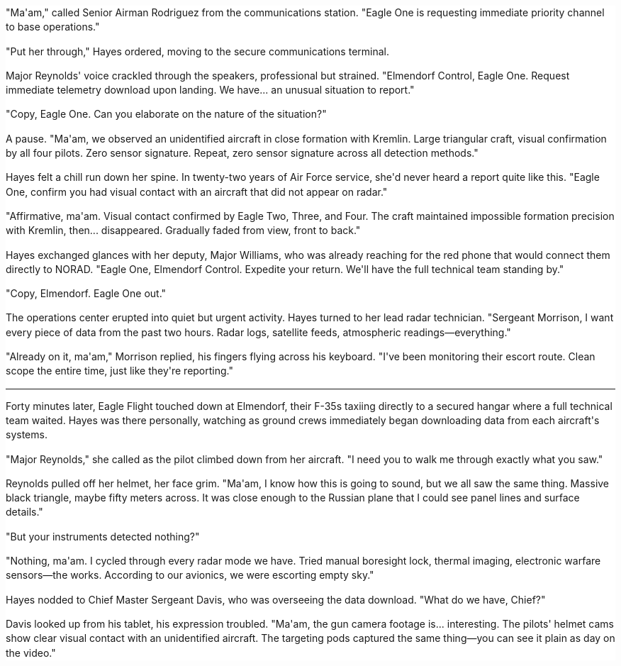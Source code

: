 "Ma'am," called Senior Airman Rodriguez from the communications station. "Eagle One is requesting immediate priority channel to base operations."

"Put her through," Hayes ordered, moving to the secure communications terminal.

Major Reynolds' voice crackled through the speakers, professional but strained. "Elmendorf Control, Eagle One. Request immediate telemetry download upon landing. We have... an unusual situation to report."

"Copy, Eagle One. Can you elaborate on the nature of the situation?"

A pause. "Ma'am, we observed an unidentified aircraft in close formation with Kremlin. Large triangular craft, visual confirmation by all four pilots. Zero sensor signature. Repeat, zero sensor signature across all detection methods."

Hayes felt a chill run down her spine. In twenty-two years of Air Force service, she'd never heard a report quite like this. "Eagle One, confirm you had visual contact with an aircraft that did not appear on radar."

"Affirmative, ma'am. Visual contact confirmed by Eagle Two, Three, and Four. The craft maintained impossible formation precision with Kremlin, then... disappeared. Gradually faded from view, front to back."

Hayes exchanged glances with her deputy, Major Williams, who was already reaching for the red phone that would connect them directly to NORAD. "Eagle One, Elmendorf Control. Expedite your return. We'll have the full technical team standing by."

"Copy, Elmendorf. Eagle One out."

The operations center erupted into quiet but urgent activity. Hayes turned to her lead radar technician. "Sergeant Morrison, I want every piece of data from the past two hours. Radar logs, satellite feeds, atmospheric readings—everything."

"Already on it, ma'am," Morrison replied, his fingers flying across his keyboard. "I've been monitoring their escort route. Clean scope the entire time, just like they're reporting."

---

Forty minutes later, Eagle Flight touched down at Elmendorf, their F-35s taxiing directly to a secured hangar where a full technical team waited. Hayes was there personally, watching as ground crews immediately began downloading data from each aircraft's systems.

"Major Reynolds," she called as the pilot climbed down from her aircraft. "I need you to walk me through exactly what you saw."

Reynolds pulled off her helmet, her face grim. "Ma'am, I know how this is going to sound, but we all saw the same thing. Massive black triangle, maybe fifty meters across. It was close enough to the Russian plane that I could see panel lines and surface details."

"But your instruments detected nothing?"

"Nothing, ma'am. I cycled through every radar mode we have. Tried manual boresight lock, thermal imaging, electronic warfare sensors—the works. According to our avionics, we were escorting empty sky."

Hayes nodded to Chief Master Sergeant Davis, who was overseeing the data download. "What do we have, Chief?"

Davis looked up from his tablet, his expression troubled. "Ma'am, the gun camera footage is... interesting. The pilots' helmet cams show clear visual contact with an unidentified aircraft. The targeting pods captured the same thing—you can see it plain as day on the video."
